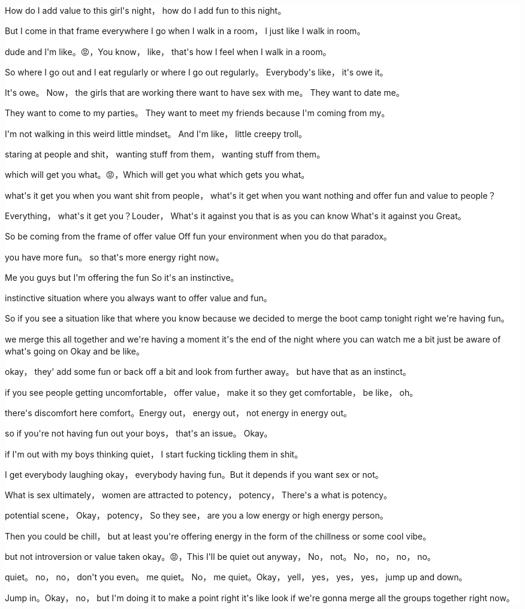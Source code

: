  How do I add value to this girl's night， how do I add fun to this night。

 But I come in that frame everywhere I go when I walk in a room， I just like I walk in room。

 dude and I'm like。😡，You know， like， that's how I feel when I walk in a room。

 So where I go out and I eat regularly or where I go out regularly。 Everybody's like， it's owe it。

 It's owe。 Now， the girls that are working there want to have sex with me。 They want to date me。

 They want to come to my parties。 They want to meet my friends because I'm coming from my。

 I'm not walking in this weird little mindset。 And I'm like， little creepy troll。

 staring at people and shit， wanting stuff from them， wanting stuff from them。

 which will get you what。😡，Which will get you what which gets you what。

 what's it get you when you want shit from people， what's it get when you want nothing and offer fun and value to people？

Everything， what's it get you？Louder， What's it against you that is as you can know What's it against you Great。

 So be coming from the frame of offer value Off fun your environment when you do that paradox。

 you have more fun。 so that's more energy right now。

 Me you guys but I'm offering the fun So it's an instinctive。

 instinctive situation where you always want to offer value and fun。

 So if you see a situation like that where you know because we decided to merge the boot camp tonight right we're having fun。

 we merge this all together and we're having a moment it's the end of the night where you can watch me a bit just be aware of what's going on Okay and be like。

 okay， they' add some fun or back off a bit and look from further away。 but have that as an instinct。

 if you see people getting uncomfortable， offer value， make it so they get comfortable， be like， oh。

 there's discomfort here comfort。Energy out， energy out， not energy in energy out。

 so if you're not having fun out your boys， that's an issue。 Okay。

 if I'm out with my boys thinking quiet， I start fucking tickling them in shit。

 I get everybody laughing okay， everybody having fun。But it depends if you want sex or not。

 What is sex ultimately， women are attracted to potency， potency， There's a what is potency。

 potential scene， Okay， potency， So they see， are you a low energy or high energy person。

 Then you could be chill， but at least you're offering energy in the form of the chillness or some cool vibe。

 but not introversion or value taken okay。😡，This I'll be quiet out anyway， No， not。 No， no， no， no。

 quiet。 no， no， don't you even。 me quiet。 No， me quiet。Okay， yell， yes， yes， yes， jump up and down。

Jump in。Okay， no， but I'm doing it to make a point right it's like look if we're gonna merge all the groups together right now。
